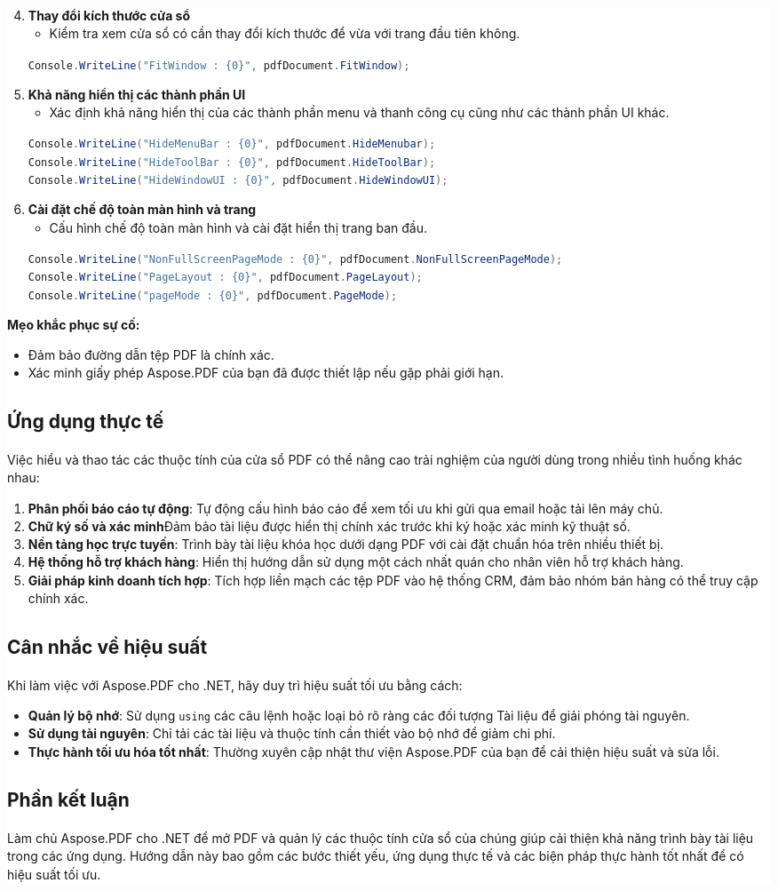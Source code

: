 4. **Thay đổi kích thước cửa sổ**
   - Kiểm tra xem cửa sổ có cần thay đổi kích thước để vừa với trang đầu tiên không.
   ```csharp
   Console.WriteLine("FitWindow : {0}", pdfDocument.FitWindow);
   ```
5. **Khả năng hiển thị các thành phần UI**
   - Xác định khả năng hiển thị của các thành phần menu và thanh công cụ cũng như các thành phần UI khác.
   ```csharp
   Console.WriteLine("HideMenuBar : {0}", pdfDocument.HideMenubar);
   Console.WriteLine("HideToolBar : {0}", pdfDocument.HideToolBar);
   Console.WriteLine("HideWindowUI : {0}", pdfDocument.HideWindowUI);
   ```
6. **Cài đặt chế độ toàn màn hình và trang**
   - Cấu hình chế độ toàn màn hình và cài đặt hiển thị trang ban đầu.
   ```csharp
   Console.WriteLine("NonFullScreenPageMode : {0}", pdfDocument.NonFullScreenPageMode);
   Console.WriteLine("PageLayout : {0}", pdfDocument.PageLayout);
   Console.WriteLine("pageMode : {0}", pdfDocument.PageMode);
   ```
**Mẹo khắc phục sự cố:**
- Đảm bảo đường dẫn tệp PDF là chính xác.
- Xác minh giấy phép Aspose.PDF của bạn đã được thiết lập nếu gặp phải giới hạn.

## Ứng dụng thực tế
Việc hiểu và thao tác các thuộc tính của cửa sổ PDF có thể nâng cao trải nghiệm của người dùng trong nhiều tình huống khác nhau:
1. **Phân phối báo cáo tự động**: Tự động cấu hình báo cáo để xem tối ưu khi gửi qua email hoặc tải lên máy chủ.
2. **Chữ ký số và xác minh**Đảm bảo tài liệu được hiển thị chính xác trước khi ký hoặc xác minh kỹ thuật số.
3. **Nền tảng học trực tuyến**: Trình bày tài liệu khóa học dưới dạng PDF với cài đặt chuẩn hóa trên nhiều thiết bị.
4. **Hệ thống hỗ trợ khách hàng**: Hiển thị hướng dẫn sử dụng một cách nhất quán cho nhân viên hỗ trợ khách hàng.
5. **Giải pháp kinh doanh tích hợp**: Tích hợp liền mạch các tệp PDF vào hệ thống CRM, đảm bảo nhóm bán hàng có thể truy cập chính xác.

## Cân nhắc về hiệu suất
Khi làm việc với Aspose.PDF cho .NET, hãy duy trì hiệu suất tối ưu bằng cách:
- **Quản lý bộ nhớ**: Sử dụng `using` các câu lệnh hoặc loại bỏ rõ ràng các đối tượng Tài liệu để giải phóng tài nguyên.
- **Sử dụng tài nguyên**: Chỉ tải các tài liệu và thuộc tính cần thiết vào bộ nhớ để giảm chi phí.
- **Thực hành tối ưu hóa tốt nhất**: Thường xuyên cập nhật thư viện Aspose.PDF của bạn để cải thiện hiệu suất và sửa lỗi.

## Phần kết luận
Làm chủ Aspose.PDF cho .NET để mở PDF và quản lý các thuộc tính cửa sổ của chúng giúp cải thiện khả năng trình bày tài liệu trong các ứng dụng. Hướng dẫn này bao gồm các bước thiết yếu, ứng dụng thực tế và các biện pháp thực hành tốt nhất để có hiệu suất tối ưu.

